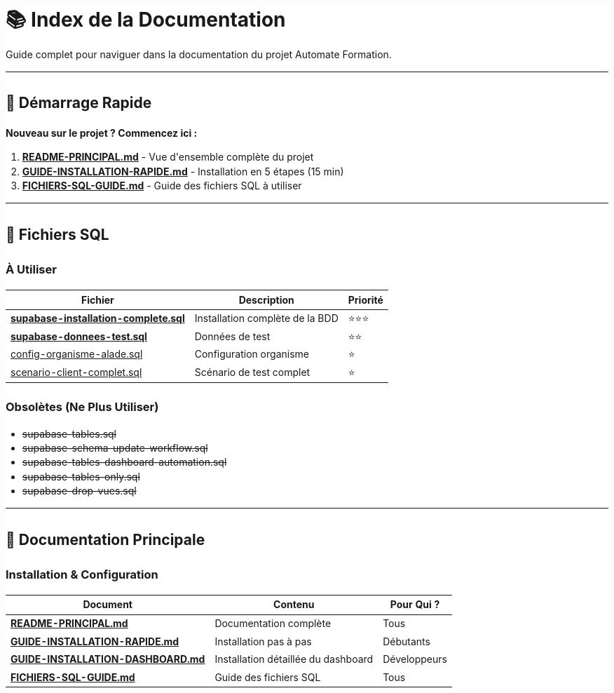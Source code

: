 # 📚 Index de la Documentation

Guide complet pour naviguer dans la documentation du projet Automate Formation.

---

## 🚀 Démarrage Rapide

**Nouveau sur le projet ? Commencez ici :**

1. **[README-PRINCIPAL.md](./README-PRINCIPAL.md)** - Vue d'ensemble complète du projet
2. **[GUIDE-INSTALLATION-RAPIDE.md](./GUIDE-INSTALLATION-RAPIDE.md)** - Installation en 5 étapes (15 min)
3. **[FICHIERS-SQL-GUIDE.md](./FICHIERS-SQL-GUIDE.md)** - Guide des fichiers SQL à utiliser

---

## 📁 Fichiers SQL

### À Utiliser

| Fichier | Description | Priorité |
|---------|-------------|----------|
| **[supabase-installation-complete.sql](./supabase-installation-complete.sql)** | Installation complète de la BDD | ⭐⭐⭐ |
| **[supabase-donnees-test.sql](./supabase-donnees-test.sql)** | Données de test | ⭐⭐ |
| [config-organisme-alade.sql](./config-organisme-alade.sql) | Configuration organisme | ⭐ |
| [scenario-client-complet.sql](./scenario-client-complet.sql) | Scénario de test complet | ⭐ |

### Obsolètes (Ne Plus Utiliser)

- ~~supabase-tables.sql~~
- ~~supabase-schema-update-workflow.sql~~
- ~~supabase-tables-dashboard-automation.sql~~
- ~~supabase-tables-only.sql~~
- ~~supabase-drop-vues.sql~~

---

## 📖 Documentation Principale

### Installation & Configuration

| Document | Contenu | Pour Qui ? |
|----------|---------|-----------|
| **[README-PRINCIPAL.md](./README-PRINCIPAL.md)** | Documentation complète | Tous |
| **[GUIDE-INSTALLATION-RAPIDE.md](./GUIDE-INSTALLATION-RAPIDE.md)** | Installation pas à pas | Débutants |
| **[GUIDE-INSTALLATION-DASHBOARD.md](./GUIDE-INSTALLATION-DASHBOARD.md)** | Installation détaillée du dashboard | Développeurs |
| **[FICHIERS-SQL-GUIDE.md](./FICHIERS-SQL-GUIDE.md)** | Guide des fichiers SQL | Tous |

